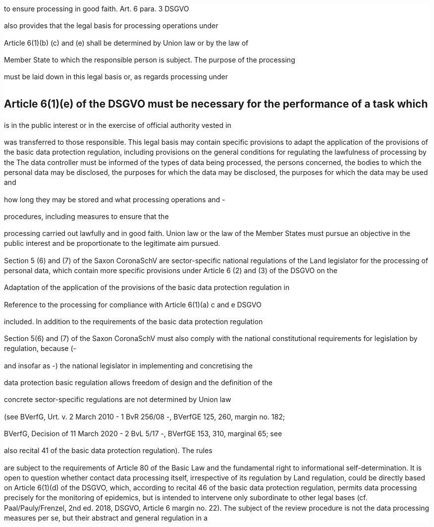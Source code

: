 to ensure processing in good faith. Art. 6 para. 3 DSGVO

also provides that the legal basis for processing operations under

Article 6(1)(b) (c) and (e) shall be determined by Union law or by the law of

Member State to which the responsible person is subject. The purpose of the processing

must be laid down in this legal basis or, as regards processing under

## Article 6(1)(e) of the DSGVO must be necessary for the performance of a task which

is in the public interest or in the exercise of official authority vested in

was transferred to those responsible. This legal basis may contain specific provisions to adapt the application of the provisions of the basic data protection regulation, including provisions on the general conditions for regulating the lawfulness of processing by the The data controller must be informed of the types of data being processed, the persons concerned, the bodies to which the personal data may be disclosed, the purposes for which the data may be disclosed, the purposes for which the data may be used and

how long they may be stored and what processing operations and -

procedures, including measures to ensure that the

processing carried out lawfully and in good faith. Union law or the law of the Member States must pursue an objective in the public interest and be proportionate to the legitimate aim pursued.

Section 5 (6) and (7) of the Saxon CoronaSchV are sector-specific national regulations of the Land legislator for the processing of personal data, which contain more specific provisions under Article 6 (2) and (3) of the DSGVO on the

Adaptation of the application of the provisions of the basic data protection regulation in

Reference to the processing for compliance with Article 6(1)(a) c and e DSGVO

included. In addition to the requirements of the basic data protection regulation

Section 5(6) and (7) of the Saxon CoronaSchV must also comply with the national constitutional requirements for legislation by regulation, because (-

and insofar as -) the national legislator in implementing and concretising the

data protection basic regulation allows freedom of design and the definition of the

concrete sector-specific regulations are not determined by Union law

(see BVerfG, Urt. v. 2 March 2010 - 1 BvR 256/08 -, BVerfGE 125, 260, margin no. 182;

BVerfG, Decision of 11 March 2020 - 2 BvL 5/17 -, BVerfGE 153, 310, marginal 65; see

also recital 41 of the basic data protection regulation). The rules

are subject to the requirements of Article 80 of the Basic Law and the fundamental right to informational self-determination. It is open to question whether contact data processing itself, irrespective of its regulation by Land regulation, could be directly based on Article 6(1)(d) of the DSGVO, which, according to recital 46 of the basic data protection regulation, permits data processing precisely for the monitoring of epidemics, but is intended to intervene only subordinate to other legal bases (cf. Paal/Pauly/Frenzel, 2nd ed. 2018, DSGVO, Article 6 margin no. 22). The subject of the review procedure is not the data processing measures per se, but their abstract and general regulation in a
